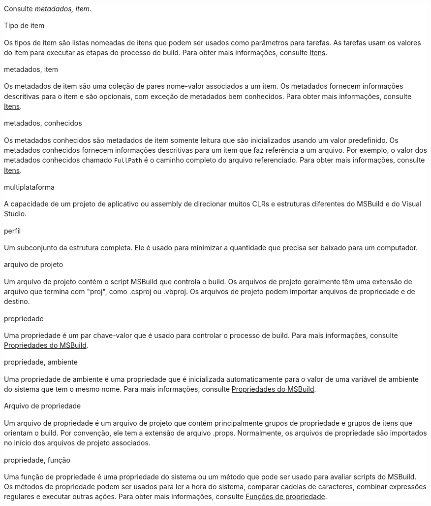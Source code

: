  Consulte *metadados, item*.

 Tipo de item

 Os tipos de item são listas nomeadas de itens que podem ser usados como parâmetros para tarefas. As tarefas usam os valores do item para executar as etapas do processo de build. Para obter mais informações, consulte [Itens](../msbuild/msbuild-items.md).

 metadados, item

 Os metadados de item são uma coleção de pares nome-valor associados a um item. Os metadados fornecem informações descritivas para o item e são opcionais, com exceção de metadados bem conhecidos. Para obter mais informações, consulte [Itens](../msbuild/msbuild-items.md).

 metadados, conhecidos

 Os metadados conhecidos são metadados de item somente leitura que são inicializados usando um valor predefinido. Os metadados conhecidos fornecem informações descritivas para um item que faz referência a um arquivo. Por exemplo, o valor dos metadados conhecidos chamado `FullPath` é o caminho completo do arquivo referenciado. Para obter mais informações, consulte [Itens](../msbuild/msbuild-items.md).

 multiplataforma

 A capacidade de um projeto de aplicativo ou assembly de direcionar muitos CLRs e estruturas diferentes do MSBuild e do Visual Studio.

 perfil

 Um subconjunto da estrutura completa. Ele é usado para minimizar a quantidade que precisa ser baixado para um computador.

 arquivo de projeto

 Um arquivo de projeto contém o script MSBuild que controla o build. Os arquivos de projeto geralmente têm uma extensão de arquivo que termina com "proj", como .csproj ou .vbproj. Os arquivos de projeto podem importar arquivos de propriedade e de destino.

 propriedade

 Uma propriedade é um par chave-valor que é usado para controlar o processo de build. Para mais informações, consulte [Propriedades do MSBuild](msbuild-properties1.md).

 propriedade, ambiente

 Uma propriedade de ambiente é uma propriedade que é inicializada automaticamente para o valor de uma variável de ambiente do sistema que tem o mesmo nome. Para mais informações, consulte [Propriedades do MSBuild](msbuild-properties1.md).

 Arquivo de propriedade

 Um arquivo de propriedade é um arquivo de projeto que contém principalmente grupos de propriedade e grupos de itens que orientam o build. Por convenção, ele tem a extensão de arquivo .props. Normalmente, os arquivos de propriedade são importados no início dos arquivos de projeto associados.

 propriedade, função

 Uma função de propriedade é uma propriedade do sistema ou um método que pode ser usado para avaliar scripts do MSBuild. Os métodos de propriedade podem ser usados para ler a hora do sistema, comparar cadeias de caracteres, combinar expressões regulares e executar outras ações. Para obter mais informações, consulte [Funções de propriedade](../msbuild/property-functions.md).
